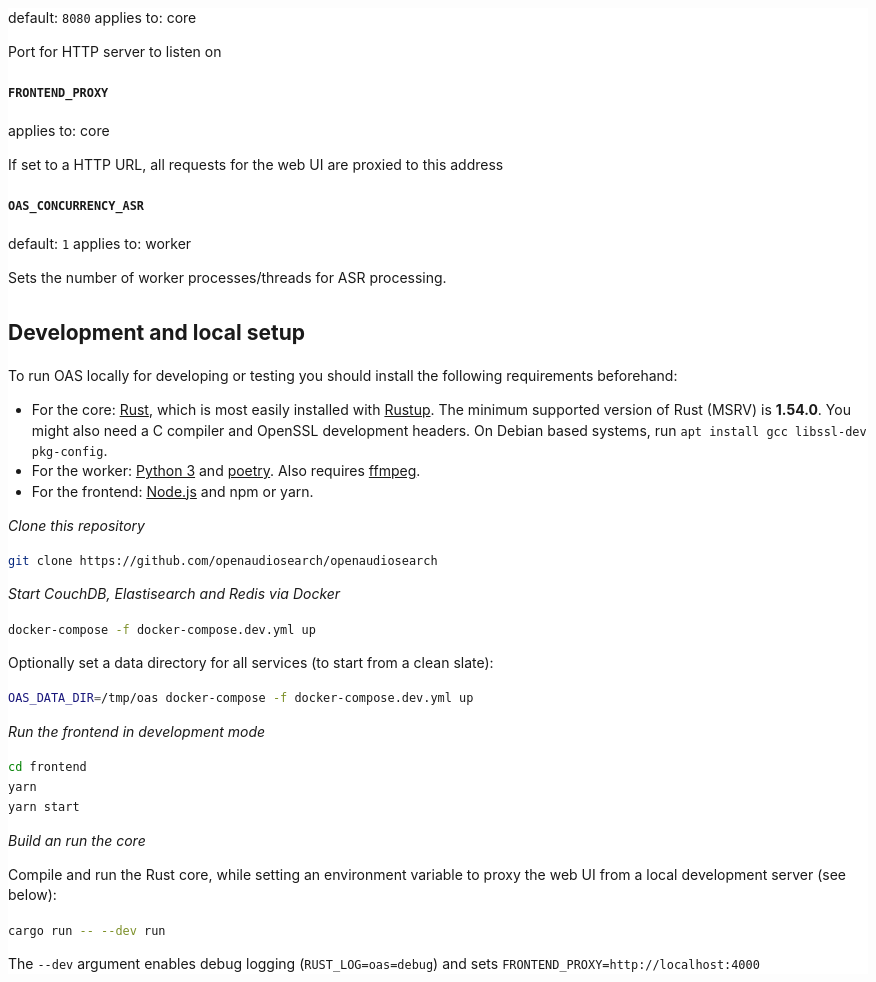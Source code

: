 default: `8080`
applies to: core

Port for HTTP server to listen on


#### `FRONTEND_PROXY`

applies to: core

If set to a HTTP URL, all requests for the web UI are proxied to this address

#### `OAS_CONCURRENCY_ASR`

default: `1`
applies to: worker

Sets the number of worker processes/threads for ASR processing.


## Development and local setup

To run OAS locally for developing or testing you should install the following requirements beforehand:
- For the core: [Rust](https://rust-lang.org), which is most easily installed with [Rustup](https://rustup.rs/). The minimum supported version of Rust (MSRV) is **1.54.0**. You might also need a C compiler and OpenSSL development headers. On Debian based systems, run `apt install gcc libssl-dev pkg-config`.
- For the worker: [Python 3](https://python.org) and [poetry](https://python-poetry.org/docs/). Also requires [ffmpeg](https://www.ffmpeg.org/).
- For the frontend: [Node.js](https://nodejs.org/en/) and npm or yarn.

*Clone this repository*
```sh
git clone https://github.com/openaudiosearch/openaudiosearch
```

*Start CouchDB, Elastisearch and Redis via Docker*
```sh
docker-compose -f docker-compose.dev.yml up
```

Optionally set a data directory for all services (to start from a clean slate):
```sh
OAS_DATA_DIR=/tmp/oas docker-compose -f docker-compose.dev.yml up
```

*Run the frontend in development mode* 
```sh
cd frontend
yarn
yarn start
```

*Build an run the core*

Compile and run the Rust core, while setting an environment variable to proxy the web UI from a local development server (see below):
```sh
cargo run -- --dev run
```
The `--dev` argument enables debug logging (`RUST_LOG=oas=debug`) and sets `FRONTEND_PROXY=http://localhost:4000`
